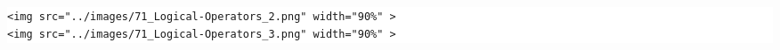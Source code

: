     <img src="../images/71_Logical-Operators_2.png" width="90%" >       
    <img src="../images/71_Logical-Operators_3.png" width="90%" >       